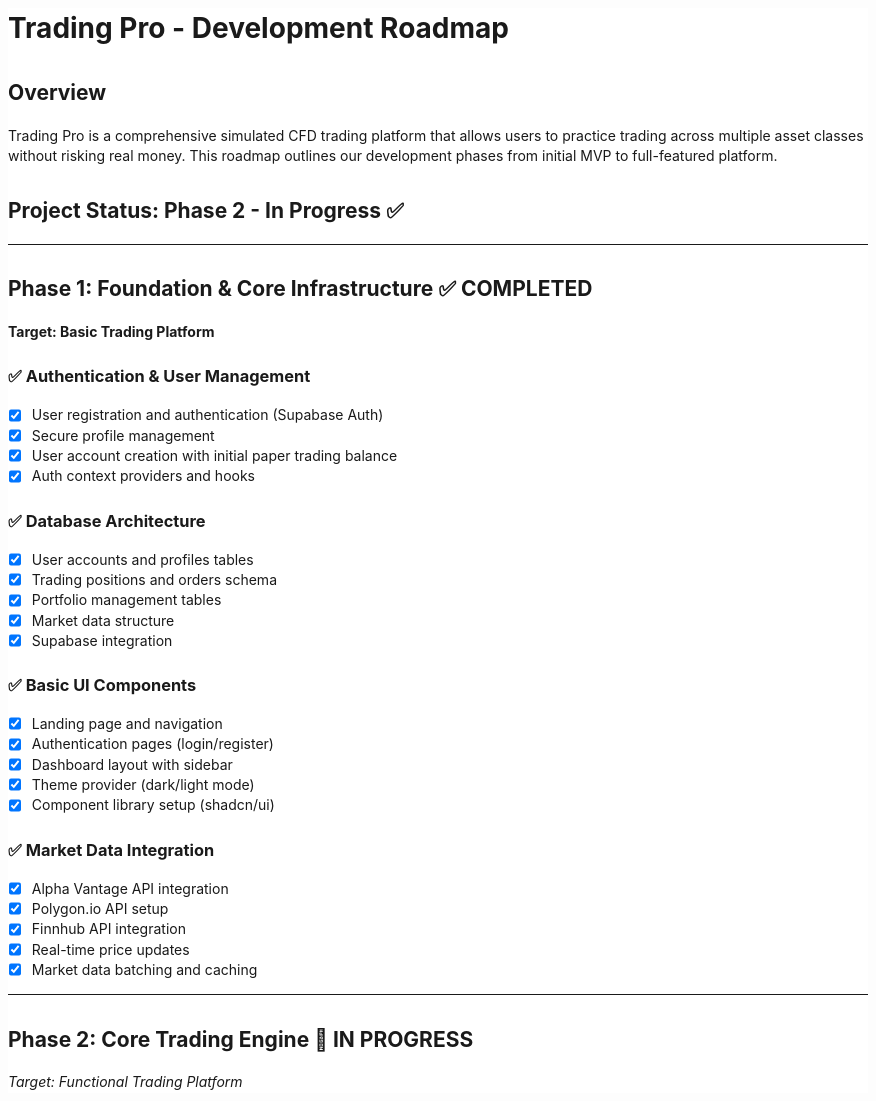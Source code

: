 # Trading Pro - Development Roadmap

## Overview

Trading Pro is a comprehensive simulated CFD trading platform that allows users to practice trading across multiple asset classes without risking real money. This roadmap outlines our development phases from initial MVP to full-featured platform.

## Project Status: **Phase 2 - In Progress** ✅

---

## Phase 1: Foundation & Core Infrastructure ✅ COMPLETED

**Target: Basic Trading Platform**

### ✅ Authentication & User Management

- [x] User registration and authentication (Supabase Auth)
- [x] Secure profile management
- [x] User account creation with initial paper trading balance
- [x] Auth context providers and hooks

### ✅ Database Architecture

- [x] User accounts and profiles tables
- [x] Trading positions and orders schema
- [x] Portfolio management tables
- [x] Market data structure
- [x] Supabase integration

### ✅ Basic UI Components
- [x] Landing page and navigation
- [x] Authentication pages (login/register)
- [x] Dashboard layout with sidebar
- [x] Theme provider (dark/light mode)
- [x] Component library setup (shadcn/ui)

### ✅ Market Data Integration
- [x] Alpha Vantage API integration
- [x] Polygon.io API setup
- [x] Finnhub API integration
- [x] Real-time price updates
- [x] Market data batching and caching

---

## Phase 2: Core Trading Engine 🚧 IN PROGRESS
*Target: Functional Trading Platform*
